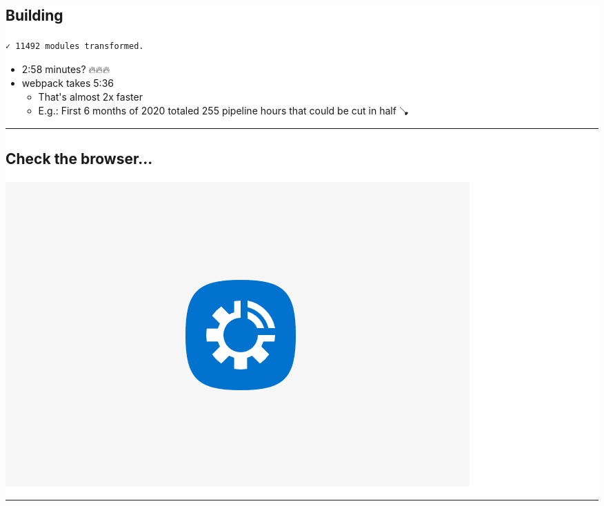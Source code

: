 ## Building

```
✓ 11492 modules transformed.
```

* 2:58 minutes? 🔥🔥🔥
* webpack takes 5:36
  * That's almost 2x faster
  * E.g.: First 6 months of 2020 totaled 255 pipeline hours that could be cut in half 🪠

---
## Check the browser...

![is_logo](media/is_logo.png)

---
##
